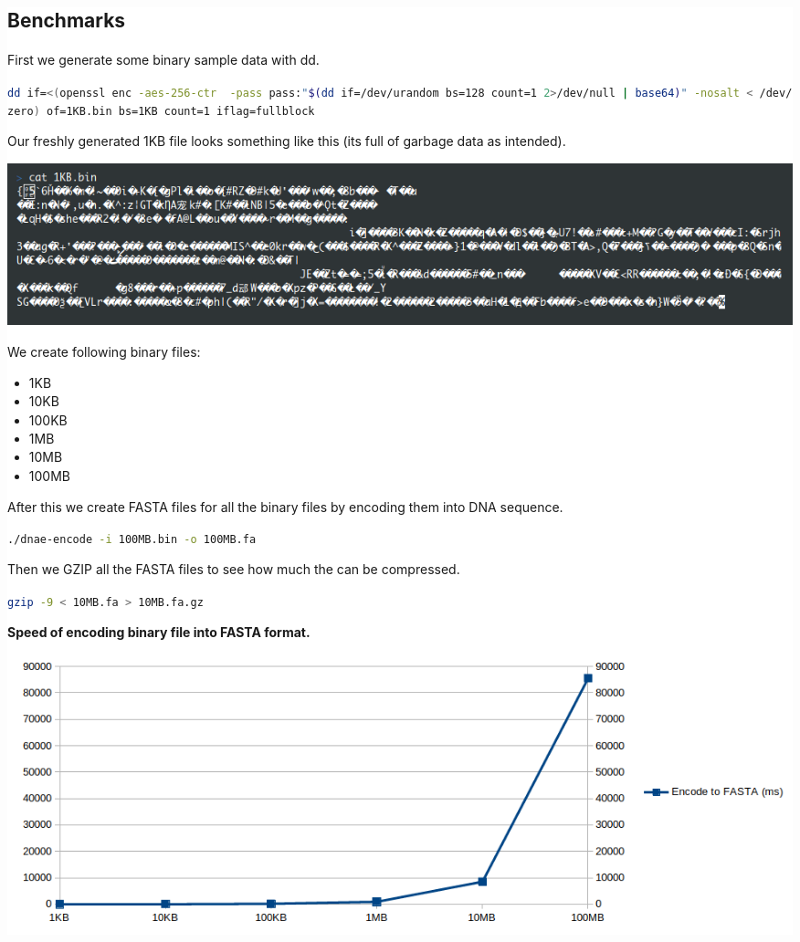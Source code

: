 ## Benchmarks

First we generate some binary sample data with dd.

```bash
dd if=<(openssl enc -aes-256-ctr  -pass pass:"$(dd if=/dev/urandom bs=128 count=1 2>/dev/null | base64)" -nosalt < /dev/zero) of=1KB.bin bs=1KB count=1 iflag=fullblock
```

Our freshly generated 1KB file looks something like this (its full of garbage data as intended).

![Sample binary file 1KB](/files/dna-sequence/sample-binary-file.png)

We create following binary files:
- 1KB
- 10KB
- 100KB
- 1MB
- 10MB
- 100MB

After this we create FASTA files for all the binary files by encoding them into DNA sequence.

```bash
./dnae-encode -i 100MB.bin -o 100MB.fa
```

Then we GZIP all the FASTA files to see how much the can be compressed.

```bash
gzip -9 < 10MB.fa > 10MB.fa.gz
```

**Speed of encoding binary file into FASTA format.**

![Chart: encoding speed](/files/dna-sequence/chart-encoding-speed.png)
